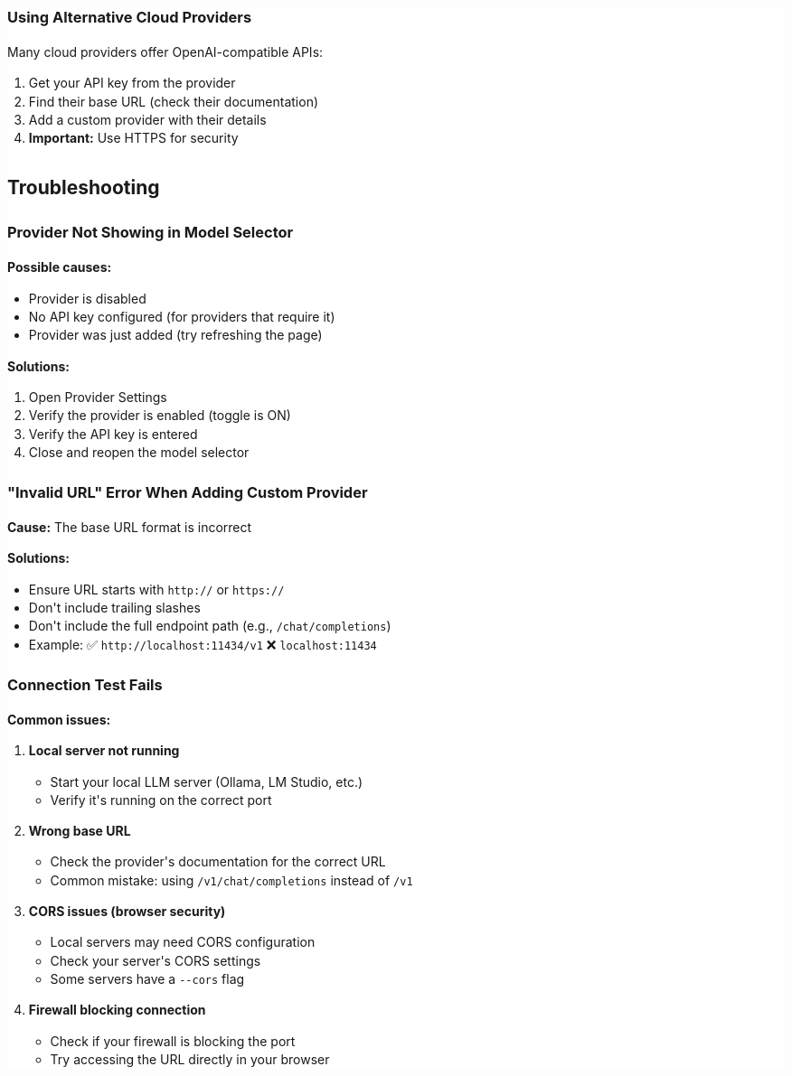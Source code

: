 ### Using Alternative Cloud Providers

Many cloud providers offer OpenAI-compatible APIs:

1. Get your API key from the provider
2. Find their base URL (check their documentation)
3. Add a custom provider with their details
4. **Important:** Use HTTPS for security

## Troubleshooting

### Provider Not Showing in Model Selector

**Possible causes:**
- Provider is disabled
- No API key configured (for providers that require it)
- Provider was just added (try refreshing the page)

**Solutions:**
1. Open Provider Settings
2. Verify the provider is enabled (toggle is ON)
3. Verify the API key is entered
4. Close and reopen the model selector

### "Invalid URL" Error When Adding Custom Provider

**Cause:** The base URL format is incorrect

**Solutions:**
- Ensure URL starts with `http://` or `https://`
- Don't include trailing slashes
- Don't include the full endpoint path (e.g., `/chat/completions`)
- Example: ✅ `http://localhost:11434/v1` ❌ `localhost:11434`

### Connection Test Fails

**Common issues:**

1. **Local server not running**
   - Start your local LLM server (Ollama, LM Studio, etc.)
   - Verify it's running on the correct port

2. **Wrong base URL**
   - Check the provider's documentation for the correct URL
   - Common mistake: using `/v1/chat/completions` instead of `/v1`

3. **CORS issues (browser security)**
   - Local servers may need CORS configuration
   - Check your server's CORS settings
   - Some servers have a `--cors` flag

4. **Firewall blocking connection**
   - Check if your firewall is blocking the port
   - Try accessing the URL directly in your browser
